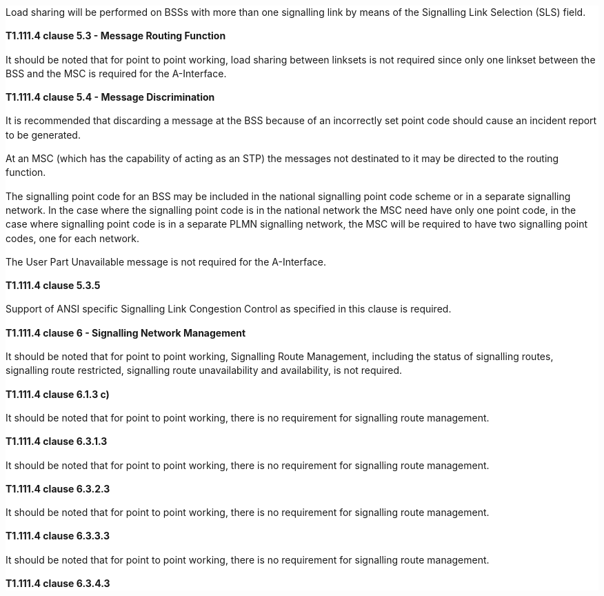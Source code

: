 Load sharing will be performed on BSSs with more than one signalling
link by means of the Signalling Link Selection (SLS) field.

**T1.111.4 clause 5.3 - Message Routing Function**

It should be noted that for point to point working, load sharing between
linksets is not required since only one linkset between the BSS and the
MSC is required for the A-Interface.

**T1.111.4 clause 5.4 - Message Discrimination**

It is recommended that discarding a message at the BSS because of an
incorrectly set point code should cause an incident report to be
generated.

At an MSC (which has the capability of acting as an STP) the messages
not destinated to it may be directed to the routing function.

The signalling point code for an BSS may be included in the national
signalling point code scheme or in a separate signalling network. In the
case where the signalling point code is in the national network the MSC
need have only one point code, in the case where signalling point code
is in a separate PLMN signalling network, the MSC will be required to
have two signalling point codes, one for each network.

The User Part Unavailable message is not required for the A-Interface.

**T1.111.4 clause 5.3.5**

Support of ANSI specific Signalling Link Congestion Control as specified
in this clause is required.

**T1.111.4 clause 6 - Signalling Network Management**

It should be noted that for point to point working, Signalling Route
Management, including the status of signalling routes, signalling route
restricted, signalling route unavailability and availability, is not
required.

**T1.111.4 clause 6.1.3 c)**

It should be noted that for point to point working, there is no
requirement for signalling route management.

**T1.111.4 clause 6.3.1.3**

It should be noted that for point to point working, there is no
requirement for signalling route management.

**T1.111.4 clause 6.3.2.3**

It should be noted that for point to point working, there is no
requirement for signalling route management.

**T1.111.4 clause 6.3.3.3**

It should be noted that for point to point working, there is no
requirement for signalling route management.

**T1.111.4 clause 6.3.4.3**
